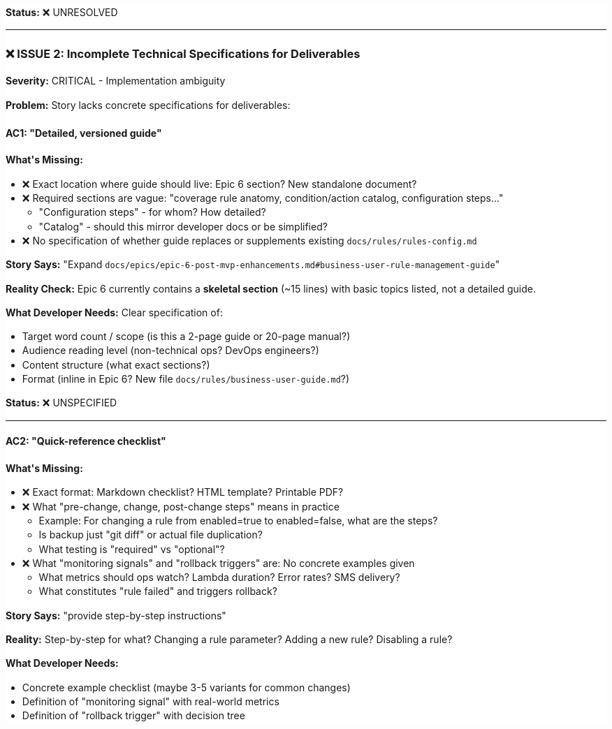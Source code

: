 **Status:** ❌ UNRESOLVED

---

### ❌ ISSUE 2: Incomplete Technical Specifications for Deliverables

**Severity:** CRITICAL - Implementation ambiguity

**Problem:** Story lacks concrete specifications for deliverables:

#### AC1: "Detailed, versioned guide"

**What's Missing:**
- ❌ Exact location where guide should live: Epic 6 section? New standalone document?
- ❌ Required sections are vague: "coverage rule anatomy, condition/action catalog, configuration steps..."
  - "Configuration steps" - for whom? How detailed?
  - "Catalog" - should this mirror developer docs or be simplified?
- ❌ No specification of whether guide replaces or supplements existing `docs/rules/rules-config.md`

**Story Says:** "Expand `docs/epics/epic-6-post-mvp-enhancements.md#business-user-rule-management-guide`"

**Reality Check:** Epic 6 currently contains a **skeletal section** (~15 lines) with basic topics listed, not a detailed guide.

**What Developer Needs:** Clear specification of:
- Target word count / scope (is this a 2-page guide or 20-page manual?)
- Audience reading level (non-technical ops? DevOps engineers?)
- Content structure (what exact sections?)
- Format (inline in Epic 6? New file `docs/rules/business-user-guide.md`?)

**Status:** ❌ UNSPECIFIED

---

#### AC2: "Quick-reference checklist"

**What's Missing:**
- ❌ Exact format: Markdown checklist? HTML template? Printable PDF?
- ❌ What "pre-change, change, post-change steps" means in practice
  - Example: For changing a rule from enabled=true to enabled=false, what are the steps?
  - Is backup just "git diff" or actual file duplication?
  - What testing is "required" vs "optional"?
- ❌ What "monitoring signals" and "rollback triggers" are: No concrete examples given
  - What metrics should ops watch? Lambda duration? Error rates? SMS delivery?
  - What constitutes "rule failed" and triggers rollback?

**Story Says:** "provide step-by-step instructions"

**Reality:** Step-by-step for what? Changing a rule parameter? Adding a new rule? Disabling a rule?

**What Developer Needs:**
- Concrete example checklist (maybe 3-5 variants for common changes)
- Definition of "monitoring signal" with real-world metrics
- Definition of "rollback trigger" with decision tree
